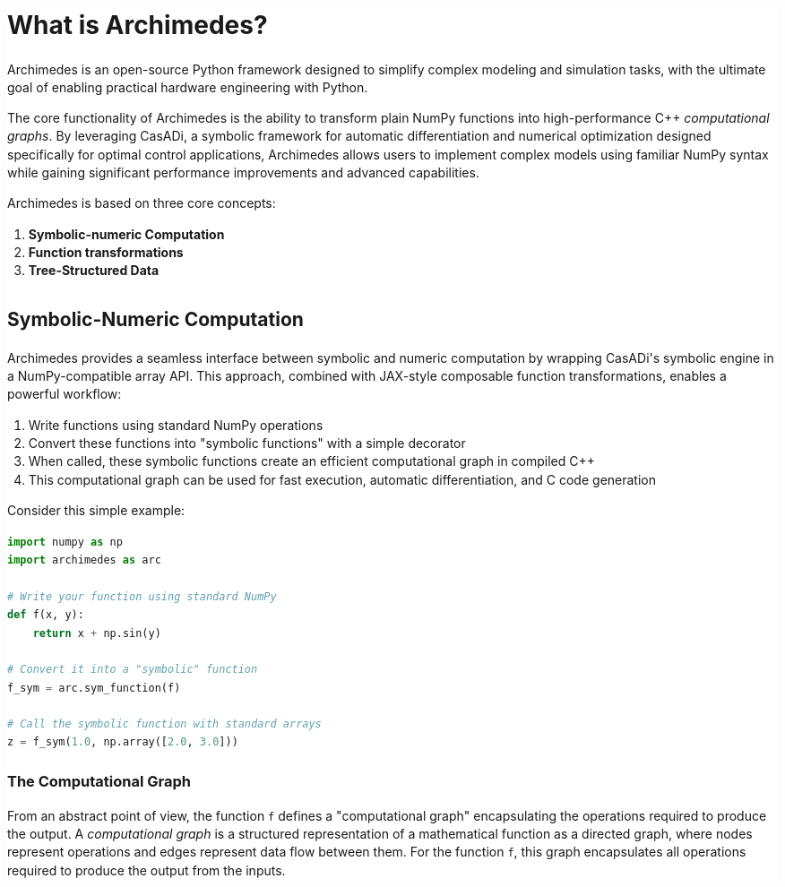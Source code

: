# What is Archimedes?

Archimedes is an open-source Python framework designed to simplify complex modeling and simulation tasks, with the ultimate goal of enabling practical hardware engineering with Python.

The core functionality of Archimedes is the ability to transform plain NumPy functions into high-performance C++ _computational graphs_. By leveraging CasADi, a symbolic framework for automatic differentiation and numerical optimization designed specifically for optimal control applications, Archimedes allows users to implement complex models using familiar NumPy syntax while gaining significant performance improvements and advanced capabilities.

Archimedes is based on three core concepts:

1. **Symbolic-numeric Computation**
2. **Function transformations**
3. **Tree-Structured Data**

## Symbolic-Numeric Computation

Archimedes provides a seamless interface between symbolic and numeric computation by wrapping CasADi's symbolic engine in a NumPy-compatible array API. This approach, combined with JAX-style composable function transformations, enables a powerful workflow:

1. Write functions using standard NumPy operations
2. Convert these functions into "symbolic functions" with a simple decorator
3. When called, these symbolic functions create an efficient computational graph in compiled C++
4. This computational graph can be used for fast execution, automatic differentiation, and C code generation

Consider this simple example:

```python
import numpy as np
import archimedes as arc

# Write your function using standard NumPy
def f(x, y):
    return x + np.sin(y)

# Convert it into a "symbolic" function
f_sym = arc.sym_function(f)

# Call the symbolic function with standard arrays
z = f_sym(1.0, np.array([2.0, 3.0]))
```

### The Computational Graph

From an abstract point of view, the function `f` defines a "computational graph" encapsulating the operations required to produce the output.
A _computational graph_ is a structured representation of a mathematical function as a directed graph, where nodes represent operations and edges represent data flow between them. For the function `f`, this graph encapsulates all operations required to produce the output from the inputs.
